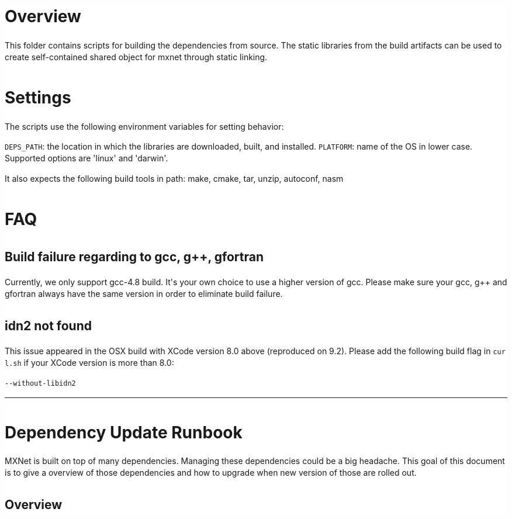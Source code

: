 
















# Overview

This folder contains scripts for building the dependencies from source. The static libraries from
the build artifacts can be used to create self-contained shared object for mxnet through static
linking.

# Settings

The scripts use the following environment variables for setting behavior:

`DEPS_PATH`: the location in which the libraries are downloaded, built, and installed.
`PLATFORM`: name of the OS in lower case. Supported options are 'linux' and 'darwin'.

It also expects the following build tools in path: make, cmake, tar, unzip, autoconf, nasm

# FAQ

## Build failure regarding to gcc, g++, gfortran
Currently, we only support gcc-4.8 build. It's your own choice to use a higher version of gcc. Please make sure your gcc, g++ and gfortran always have the same version in order to eliminate build failure.

## idn2 not found
This issue appeared in the OSX build with XCode version 8.0 above (reproduced on 9.2). Please add the following build flag in `curl.sh` if your XCode version is more than 8.0:
```
--without-libidn2
``` 

***

# Dependency Update Runbook

MXNet is built on top of many dependencies. Managing these dependencies could be a big headache. This goal of this document is to give a overview of those dependencies and how to upgrade when new version of those are rolled out.

## Overview
